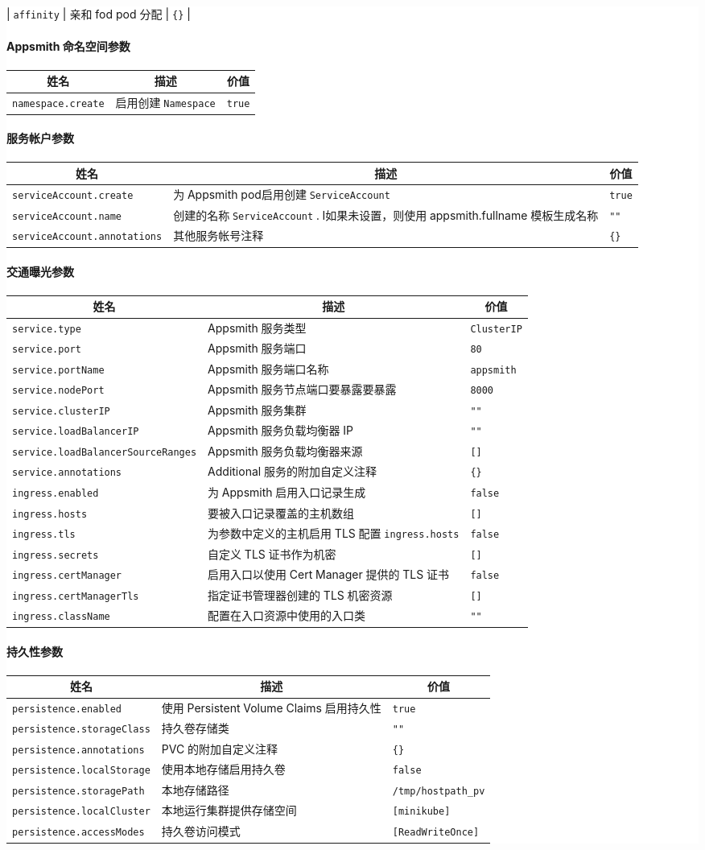 | `affinity`           | 亲和 fod pod 分配       | `{}`            |

#### Appsmith 命名空间参数

| 姓名                 | 描述               | 价值     |
| ------------------ | ---------------- | ------ |
| `namespace.create` | 启用创建 `Namespace` | `true` |

#### 服务帐户参数

| 姓名                           | 描述                                                           | 价值     |
| ---------------------------- | ------------------------------------------------------------ | ------ |
| `serviceAccount.create`      | 为 Appsmith pod启用创建 `ServiceAccount`                          | `true` |
| `serviceAccount.name`        | 创建的名称 `ServiceAccount` . I如果未设置，则使用 appsmith.fullname 模板生成名称 | `""`   |
| `serviceAccount.annotations` | 其他服务帐号注释                                                     | `{}`   |

#### 交通曝光参数

| 姓名                                 | 描述                                 | 价值          |
| ---------------------------------- | ---------------------------------- | ----------- |
| `service.type`                     | Appsmith 服务类型                      | `ClusterIP` |
| `service.port`                     | Appsmith 服务端口                      | `80`        |
| `service.portName`                 | Appsmith 服务端口名称                    | `appsmith`  |
| `service.nodePort`                 | Appsmith 服务节点端口要暴露要暴露              | `8000`      |
| `service.clusterIP`                | Appsmith 服务集群                      | `""`        |
| `service.loadBalancerIP`           | Appsmith 服务负载均衡器 IP                | `""`        |
| `service.loadBalancerSourceRanges` | Appsmith 服务负载均衡器来源                 | `[]`        |
| `service.annotations`              | Additional 服务的附加自定义注释              | `{}`        |
| `ingress.enabled`                  | 为 Appsmith 启用入口记录生成                | `false`     |
| `ingress.hosts`                    | 要被入口记录覆盖的主机数组                      | `[]`        |
| `ingress.tls`                      | 为参数中定义的主机启用 TLS 配置 `ingress.hosts` | `false`     |
| `ingress.secrets`                  | 自定义 TLS 证书作为机密                     | `[]`        |
| `ingress.certManager`              | 启用入口以使用 Cert Manager 提供的 TLS 证书    | `false`     |
| `ingress.certManagerTls`           | 指定证书管理器创建的 TLS 机密资源                | `[]`        |
| `ingress.className`                | 配置在入口资源中使用的入口类                     | `""`        |

#### 持久性参数

| 姓名                                  | 描述                                | 价值                 |
| ----------------------------------- | --------------------------------- | ------------------ |
| `persistence.enabled`               | 使用 Persistent Volume Claims 启用持久性 | `true`             |
| `persistence.storageClass`          | 持久卷存储类                            | `""`               |
| `persistence.annotations`           | PVC 的附加自定义注释                      | `{}`               |
| `persistence.localStorage`          | 使用本地存储启用持久卷                       | `false`            |
| `persistence.storagePath`           | 本地存储路径                            | `/tmp/hostpath_pv` |
| `persistence.localCluster`          | 本地运行集群提供存储空间                      | `[minikube]`       |
| `persistence.accessModes`           | 持久卷访问模式                           | `[ReadWriteOnce]`  |